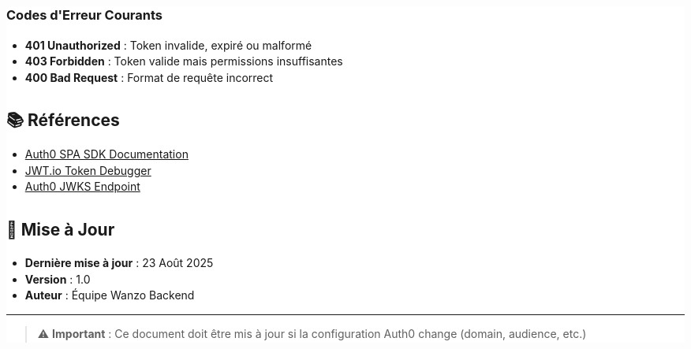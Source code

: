 ### Codes d'Erreur Courants

- **401 Unauthorized** : Token invalide, expiré ou malformé
- **403 Forbidden** : Token valide mais permissions insuffisantes
- **400 Bad Request** : Format de requête incorrect

## 📚 Références

- [Auth0 SPA SDK Documentation](https://auth0.com/docs/libraries/auth0-spa-js)
- [JWT.io Token Debugger](https://jwt.io)
- [Auth0 JWKS Endpoint](https://dev-tezmln0tk0g1gouf.eu.auth0.com/.well-known/jwks.json)

## 🔄 Mise à Jour

- **Dernière mise à jour** : 23 Août 2025
- **Version** : 1.0
- **Auteur** : Équipe Wanzo Backend

---

> ⚠️ **Important** : Ce document doit être mis à jour si la configuration Auth0 change (domain, audience, etc.)

